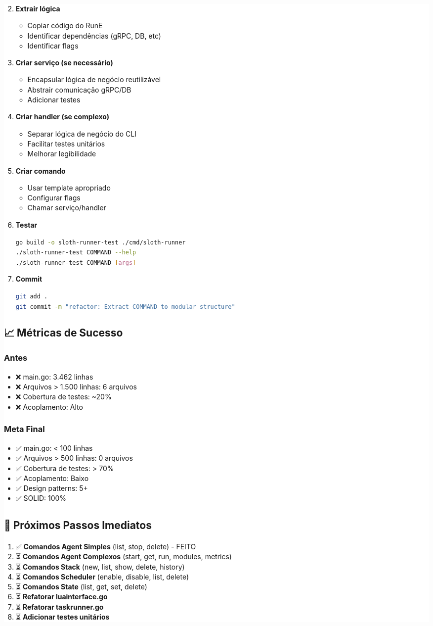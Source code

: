 2. **Extrair lógica**
   - Copiar código do RunE
   - Identificar dependências (gRPC, DB, etc)
   - Identificar flags

3. **Criar serviço (se necessário)**
   - Encapsular lógica de negócio reutilizável
   - Abstrair comunicação gRPC/DB
   - Adicionar testes

4. **Criar handler (se complexo)**
   - Separar lógica de negócio do CLI
   - Facilitar testes unitários
   - Melhorar legibilidade

5. **Criar comando**
   - Usar template apropriado
   - Configurar flags
   - Chamar serviço/handler

6. **Testar**
   ```bash
   go build -o sloth-runner-test ./cmd/sloth-runner
   ./sloth-runner-test COMMAND --help
   ./sloth-runner-test COMMAND [args]
   ```

7. **Commit**
   ```bash
   git add .
   git commit -m "refactor: Extract COMMAND to modular structure"
   ```

## 📈 Métricas de Sucesso

### Antes
- ❌ main.go: 3.462 linhas
- ❌ Arquivos > 1.500 linhas: 6 arquivos
- ❌ Cobertura de testes: ~20%
- ❌ Acoplamento: Alto

### Meta Final
- ✅ main.go: < 100 linhas
- ✅ Arquivos > 500 linhas: 0 arquivos
- ✅ Cobertura de testes: > 70%
- ✅ Acoplamento: Baixo
- ✅ Design patterns: 5+
- ✅ SOLID: 100%

## 🚀 Próximos Passos Imediatos

1. ✅ **Comandos Agent Simples** (list, stop, delete) - FEITO
2. ⏳ **Comandos Agent Complexos** (start, get, run, modules, metrics)
3. ⏳ **Comandos Stack** (new, list, show, delete, history)
4. ⏳ **Comandos Scheduler** (enable, disable, list, delete)
5. ⏳ **Comandos State** (list, get, set, delete)
6. ⏳ **Refatorar luainterface.go**
7. ⏳ **Refatorar taskrunner.go**
8. ⏳ **Adicionar testes unitários**
